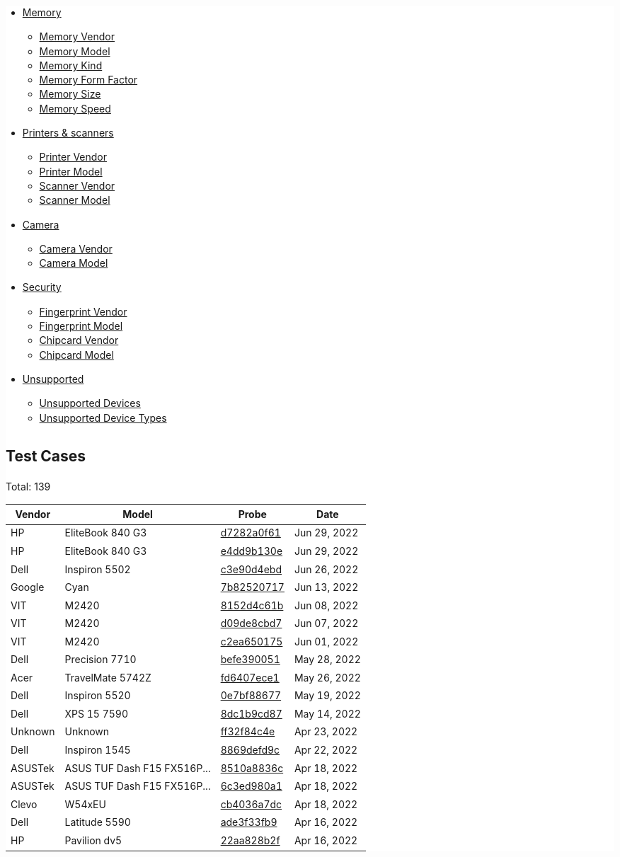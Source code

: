 * [ Memory ](#memory)
  - [ Memory Vendor            ](#memory-vendor)
  - [ Memory Model             ](#memory-model)
  - [ Memory Kind              ](#memory-kind)
  - [ Memory Form Factor       ](#memory-form-factor)
  - [ Memory Size              ](#memory-size)
  - [ Memory Speed             ](#memory-speed)

* [ Printers & scanners ](#printers--scanners)
  - [ Printer Vendor           ](#printer-vendor)
  - [ Printer Model            ](#printer-model)
  - [ Scanner Vendor           ](#scanner-vendor)
  - [ Scanner Model            ](#scanner-model)

* [ Camera ](#camera)
  - [ Camera Vendor            ](#camera-vendor)
  - [ Camera Model             ](#camera-model)

* [ Security ](#security)
  - [ Fingerprint Vendor       ](#fingerprint-vendor)
  - [ Fingerprint Model        ](#fingerprint-model)
  - [ Chipcard Vendor          ](#chipcard-vendor)
  - [ Chipcard Model           ](#chipcard-model)

* [ Unsupported ](#unsupported)
  - [ Unsupported Devices      ](#unsupported-devices)
  - [ Unsupported Device Types ](#unsupported-device-types)


Test Cases
----------

Total: 139

| Vendor        | Model                       | Probe                                                      | Date         |
|---------------|-----------------------------|------------------------------------------------------------|--------------|
| HP            | EliteBook 840 G3            | [d7282a0f61](https://linux-hardware.org/?probe=d7282a0f61) | Jun 29, 2022 |
| HP            | EliteBook 840 G3            | [e4dd9b130e](https://linux-hardware.org/?probe=e4dd9b130e) | Jun 29, 2022 |
| Dell          | Inspiron 5502               | [c3e90d4ebd](https://linux-hardware.org/?probe=c3e90d4ebd) | Jun 26, 2022 |
| Google        | Cyan                        | [7b82520717](https://linux-hardware.org/?probe=7b82520717) | Jun 13, 2022 |
| VIT           | M2420                       | [8152d4c61b](https://linux-hardware.org/?probe=8152d4c61b) | Jun 08, 2022 |
| VIT           | M2420                       | [d09de8cbd7](https://linux-hardware.org/?probe=d09de8cbd7) | Jun 07, 2022 |
| VIT           | M2420                       | [c2ea650175](https://linux-hardware.org/?probe=c2ea650175) | Jun 01, 2022 |
| Dell          | Precision 7710              | [befe390051](https://linux-hardware.org/?probe=befe390051) | May 28, 2022 |
| Acer          | TravelMate 5742Z            | [fd6407ece1](https://linux-hardware.org/?probe=fd6407ece1) | May 26, 2022 |
| Dell          | Inspiron 5520               | [0e7bf88677](https://linux-hardware.org/?probe=0e7bf88677) | May 19, 2022 |
| Dell          | XPS 15 7590                 | [8dc1b9cd87](https://linux-hardware.org/?probe=8dc1b9cd87) | May 14, 2022 |
| Unknown       | Unknown                     | [ff32f84c4e](https://linux-hardware.org/?probe=ff32f84c4e) | Apr 23, 2022 |
| Dell          | Inspiron 1545               | [8869defd9c](https://linux-hardware.org/?probe=8869defd9c) | Apr 22, 2022 |
| ASUSTek       | ASUS TUF Dash F15 FX516P... | [8510a8836c](https://linux-hardware.org/?probe=8510a8836c) | Apr 18, 2022 |
| ASUSTek       | ASUS TUF Dash F15 FX516P... | [6c3ed980a1](https://linux-hardware.org/?probe=6c3ed980a1) | Apr 18, 2022 |
| Clevo         | W54xEU                      | [cb4036a7dc](https://linux-hardware.org/?probe=cb4036a7dc) | Apr 18, 2022 |
| Dell          | Latitude 5590               | [ade3f33fb9](https://linux-hardware.org/?probe=ade3f33fb9) | Apr 16, 2022 |
| HP            | Pavilion dv5                | [22aa828b2f](https://linux-hardware.org/?probe=22aa828b2f) | Apr 16, 2022 |